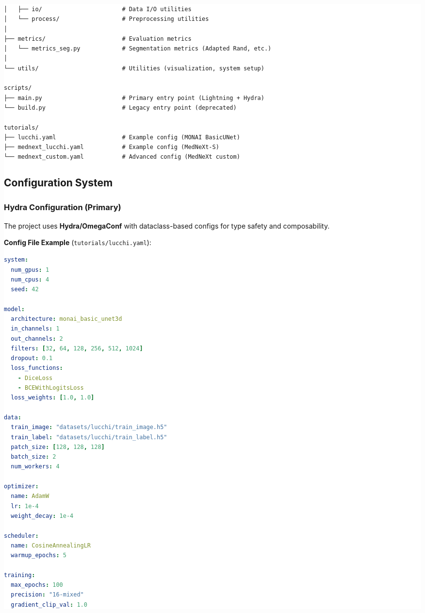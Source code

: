 ```
│   ├── io/                       # Data I/O utilities
│   └── process/                  # Preprocessing utilities
│
├── metrics/                      # Evaluation metrics
│   └── metrics_seg.py            # Segmentation metrics (Adapted Rand, etc.)
│
└── utils/                        # Utilities (visualization, system setup)

scripts/
├── main.py                       # Primary entry point (Lightning + Hydra)
└── build.py                      # Legacy entry point (deprecated)

tutorials/
├── lucchi.yaml                   # Example config (MONAI BasicUNet)
├── mednext_lucchi.yaml           # Example config (MedNeXt-S)
└── mednext_custom.yaml           # Advanced config (MedNeXt custom)
```

## Configuration System

### Hydra Configuration (Primary)
The project uses **Hydra/OmegaConf** with dataclass-based configs for type safety and composability.

**Config File Example** (`tutorials/lucchi.yaml`):
```yaml
system:
  num_gpus: 1
  num_cpus: 4
  seed: 42

model:
  architecture: monai_basic_unet3d
  in_channels: 1
  out_channels: 2
  filters: [32, 64, 128, 256, 512, 1024]
  dropout: 0.1
  loss_functions:
    - DiceLoss
    - BCEWithLogitsLoss
  loss_weights: [1.0, 1.0]

data:
  train_image: "datasets/lucchi/train_image.h5"
  train_label: "datasets/lucchi/train_label.h5"
  patch_size: [128, 128, 128]
  batch_size: 2
  num_workers: 4

optimizer:
  name: AdamW
  lr: 1e-4
  weight_decay: 1e-4

scheduler:
  name: CosineAnnealingLR
  warmup_epochs: 5

training:
  max_epochs: 100
  precision: "16-mixed"
  gradient_clip_val: 1.0
```